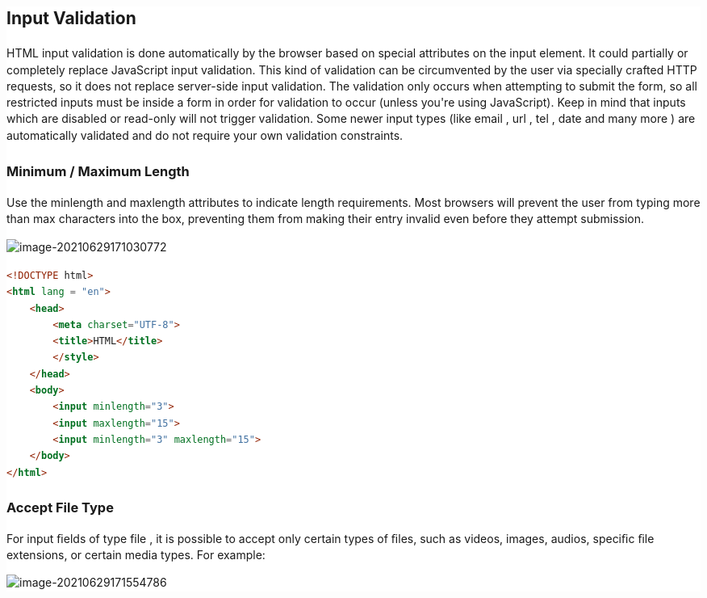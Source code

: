 
## Input Validation

HTML input validation is done automatically by the browser based on special attributes on the input element. It
could partially or completely replace JavaScript input validation. This kind of validation can be circumvented by the
user via specially crafted HTTP requests, so it does not replace server-side input validation. The validation only
occurs when attempting to submit the form, so all restricted inputs must be inside a form in order for validation to
occur (unless you're using JavaScript). Keep in mind that inputs which are disabled or read-only will not trigger
validation.
Some newer input types (like email , url , tel , date and many more ) are automatically validated and do not require
your own validation constraints.

### Minimum / Maximum Length

Use the minlength and maxlength attributes to indicate length requirements. Most browsers will prevent the user
from typing more than max characters into the box, preventing them from making their entry invalid even before
they attempt submission.

![image-20210629171030772](/home/aidyn/snap/typora/39/.config/Typora/typora-user-images/image-20210629171030772.png)

```html
<!DOCTYPE html>
<html lang = "en">
    <head>
        <meta charset="UTF-8">
        <title>HTML</title>
        </style>
    </head>
    <body>
        <input minlength="3">
        <input maxlength="15">
        <input minlength="3" maxlength="15">
    </body>
</html>
```

### Accept File Type

For input ﬁelds of type file , it is possible to accept only certain types of ﬁles, such as videos, images, audios,
speciﬁc ﬁle extensions, or certain media types. For example:

![image-20210629171554786](/home/aidyn/snap/typora/39/.config/Typora/typora-user-images/image-20210629171554786.png)
